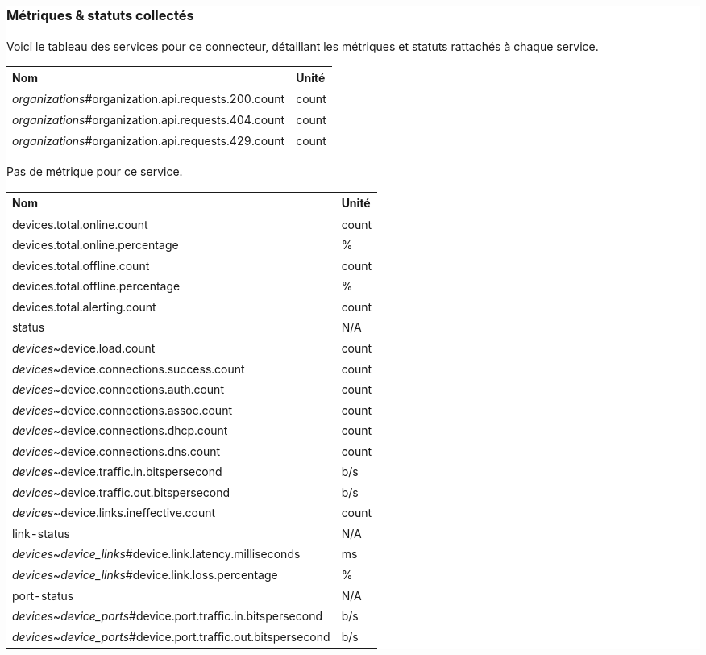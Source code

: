 ### Métriques & statuts collectés

Voici le tableau des services pour ce connecteur, détaillant les métriques et statuts rattachés à chaque service.

<Tabs groupId="sync">
<TabItem value="Api-Requests" label="Api-Requests">

| Nom                                                 | Unité |
|:----------------------------------------------------|:------|
| *organizations*#organization.api.requests.200.count | count |
| *organizations*#organization.api.requests.404.count | count |
| *organizations*#organization.api.requests.429.count | count |

</TabItem>
<TabItem value="Cache" label="Cache">

Pas de métrique pour ce service.

</TabItem>
<TabItem value="Device" label="Device">

| Nom                                                            | Unité |
|:---------------------------------------------------------------|:------|
| devices.total.online.count                                     | count |
| devices.total.online.percentage                                | %     |
| devices.total.offline.count                                    | count |
| devices.total.offline.percentage                               | %     |
| devices.total.alerting.count                                   | count |
| status                                                         | N/A   |
| *devices*~device.load.count                                    | count |
| *devices*~device.connections.success.count                     | count |
| *devices*~device.connections.auth.count                        | count |
| *devices*~device.connections.assoc.count                       | count |
| *devices*~device.connections.dhcp.count                        | count |
| *devices*~device.connections.dns.count                         | count |
| *devices*~device.traffic.in.bitspersecond                      | b/s   |
| *devices*~device.traffic.out.bitspersecond                     | b/s   |
| *devices*~device.links.ineffective.count                       | count |
| link-status                                                    | N/A   |
| *devices*~*device_links*#device.link.latency.milliseconds      | ms    |
| *devices*~*device_links*#device.link.loss.percentage           | %     |
| port-status                                                    | N/A   |
| *devices*~*device_ports*#device.port.traffic.in.bitspersecond  | b/s   |
| *devices*~*device_ports*#device.port.traffic.out.bitspersecond | b/s   |
